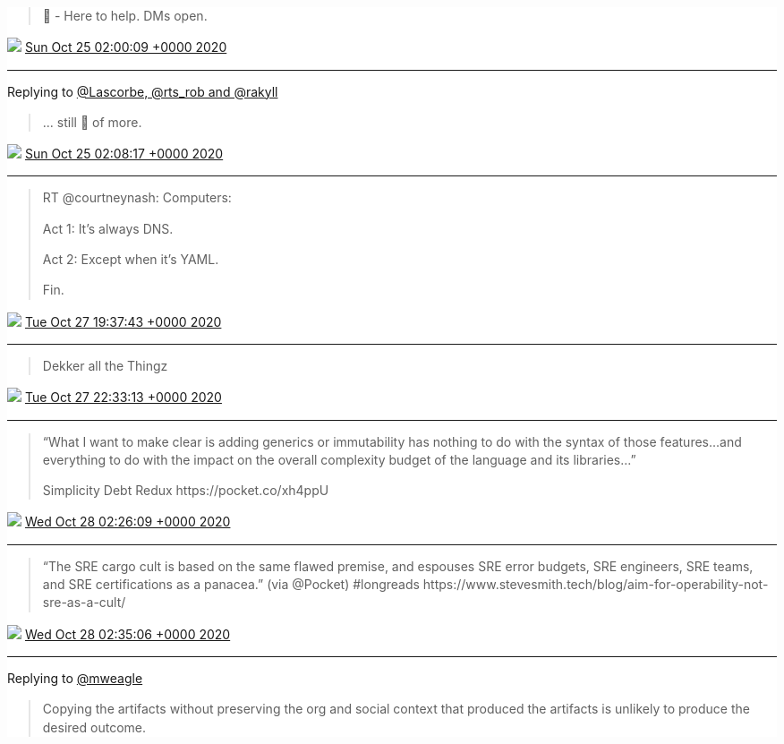 > 👋 \- Here to help\. DMs open\.

<img src="./media/tweet.ico" width="12" /> [Sun Oct 25 02:00:09 +0000 2020](https://twitter.com/mweagle/status/1320183334731825152)

----

Replying to [@Lascorbe, @rts\_rob and @rakyll](https://twitter.com/mweagle/status/1320183334731825152)

> \.\.\. still 🤔 of more\.

<img src="./media/tweet.ico" width="12" /> [Sun Oct 25 02:08:17 +0000 2020](https://twitter.com/mweagle/status/1320185380126142465)

----

> RT @courtneynash: Computers:
>
> Act 1: It’s always DNS\.
>
> Act 2: Except when it’s YAML\.
>
> Fin\.

<img src="./media/tweet.ico" width="12" /> [Tue Oct 27 19:37:43 +0000 2020](https://twitter.com/mweagle/status/1321174254734381056)

----

> Dekker all the Thingz

<img src="./media/tweet.ico" width="12" /> [Tue Oct 27 22:33:13 +0000 2020](https://twitter.com/mweagle/status/1321218421627875328)

----

> “What I want to make clear is adding generics or immutability has nothing to do with the syntax of those features\.\.\.and everything to do with the impact on the overall complexity budget of the language and its libraries\.\.\.”
>
> Simplicity Debt Redux
> https://pocket\.co/xh4ppU

<img src="./media/tweet.ico" width="12" /> [Wed Oct 28 02:26:09 +0000 2020](https://twitter.com/mweagle/status/1321277042764083200)

----

> “The SRE cargo cult is based on the same flawed premise, and espouses SRE error budgets, SRE engineers, SRE teams, and SRE certifications as a panacea\.” \(via @Pocket\) \#longreads https://www\.stevesmith\.tech/blog/aim\-for\-operability\-not\-sre\-as\-a\-cult/

<img src="./media/tweet.ico" width="12" /> [Wed Oct 28 02:35:06 +0000 2020](https://twitter.com/mweagle/status/1321279295092736000)

----

Replying to [@mweagle](https://twitter.com/mweagle/status/1321279295092736000)

> Copying the artifacts without preserving the org and social context that produced the artifacts is unlikely to produce the desired outcome\.
